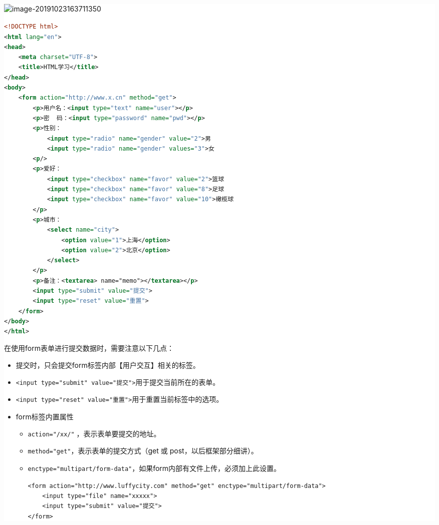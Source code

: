 ![image-20191023163711350](https://pythonav.com/media/uploads/2019/front/image-20191023163711350.png)

```xml
<!DOCTYPE html>
<html lang="en">
<head>
    <meta charset="UTF-8">
    <title>HTML学习</title>
</head>
<body>
    <form action="http://www.x.cn" method="get">
        <p>用户名：<input type="text" name="user"></p>
        <p>密  码：<input type="password" name="pwd"></p>
        <p>性别：
            <input type="radio" name="gender" value="2">男
            <input type="radio" name="gender" values="3">女
        <p/>
        <p>爱好：
            <input type="checkbox" name="favor" value="2">篮球
            <input type="checkbox" name="favor" value="8">足球
            <input type="checkbox" name="favor" value="10">橄榄球
        </p>
        <p>城市：
            <select name="city">
                <option value="1">上海</option>
                <option value="2">北京</option>
            </select>
        </p>
        <p>备注：<textarea> name="memo"></textarea></p>
        <input type="submit" value="提交">
        <input type="reset" value="重置">
    </form>
</body>
</html>
```

在使用form表单进行提交数据时，需要注意以下几点：

- 提交时，只会提交form标签内部【用户交互】相关的标签。

- `<input type="submit" value="提交">`用于提交当前所在的表单。

- `<input type="reset" value="重置">`用于重置当前标签中的选项。

- form标签内置属性

  - `action="/xx/"` ，表示表单要提交的地址。

  - `method="get"`，表示表单的提交方式（get 或 post，以后框架部分细讲）。

  - `enctype="multipart/form-data"`，如果form内部有文件上传，必须加上此设置。

    ```abnf
    <form action="http://www.luffycity.com" method="get" enctype="multipart/form-data">
        <input type="file" name="xxxxx">
        <input type="submit" value="提交">
    </form>
    ```
